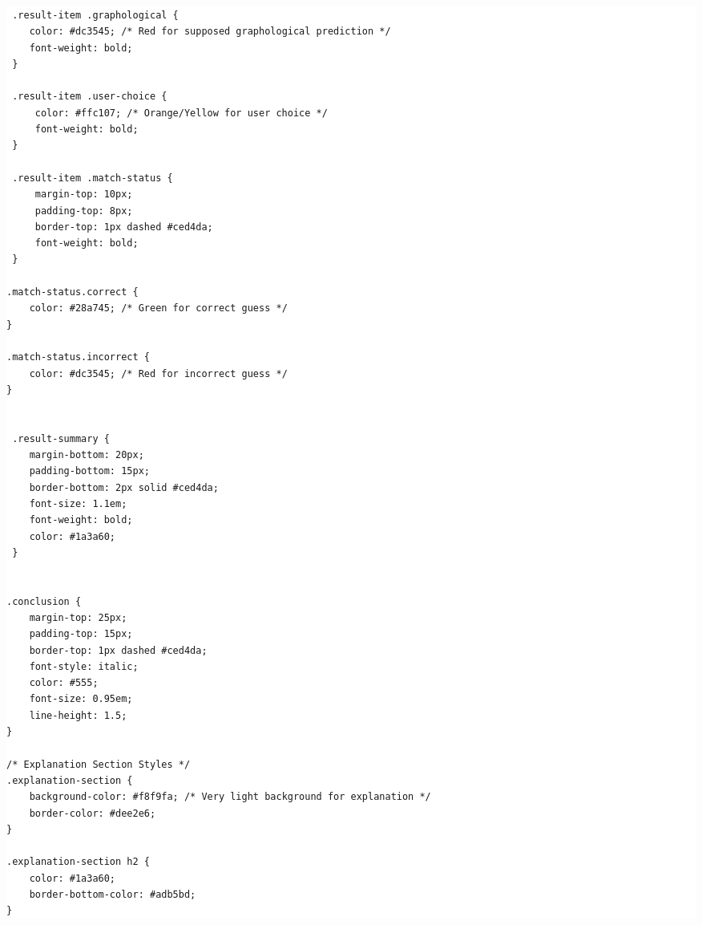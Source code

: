      .result-item .graphological {
        color: #dc3545; /* Red for supposed graphological prediction */
        font-weight: bold;
     }

     .result-item .user-choice {
         color: #ffc107; /* Orange/Yellow for user choice */
         font-weight: bold;
     }

     .result-item .match-status {
         margin-top: 10px;
         padding-top: 8px;
         border-top: 1px dashed #ced4da;
         font-weight: bold;
     }

    .match-status.correct {
        color: #28a745; /* Green for correct guess */
    }

    .match-status.incorrect {
        color: #dc3545; /* Red for incorrect guess */
    }


     .result-summary {
        margin-bottom: 20px;
        padding-bottom: 15px;
        border-bottom: 2px solid #ced4da;
        font-size: 1.1em;
        font-weight: bold;
        color: #1a3a60;
     }


    .conclusion {
        margin-top: 25px;
        padding-top: 15px;
        border-top: 1px dashed #ced4da;
        font-style: italic;
        color: #555;
        font-size: 0.95em;
        line-height: 1.5;
    }

    /* Explanation Section Styles */
    .explanation-section {
        background-color: #f8f9fa; /* Very light background for explanation */
        border-color: #dee2e6;
    }

    .explanation-section h2 {
        color: #1a3a60;
        border-bottom-color: #adb5bd;
    }
